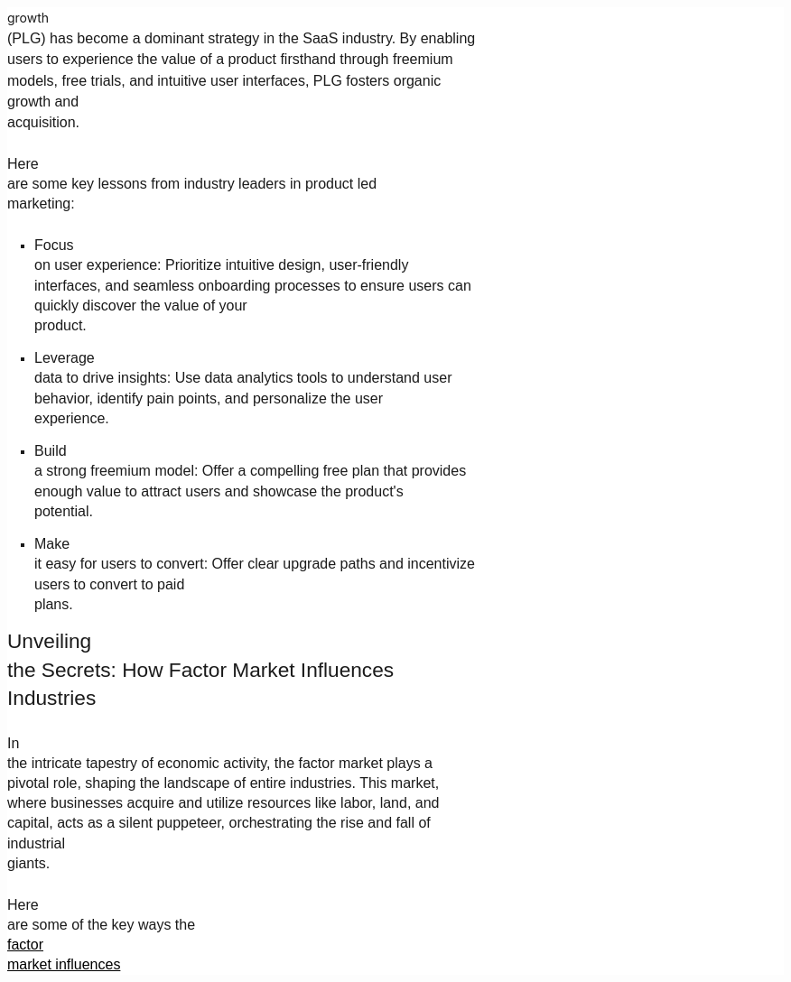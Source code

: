 growth</span></a><span style="font-family: Arial, sans-serif; font-size: 12pt; font-variant-alternates: normal; font-variant-east-asian: normal; font-variant-numeric: normal; font-variant-position: normal; vertical-align: baseline; white-space-collapse: preserve;"> (PLG) has become a dominant strategy in the SaaS industry. By enabling users to experience the value of a product firsthand through freemium models, free trials, and intuitive user interfaces, PLG fosters organic growth and acquisition.</span></p><p dir="ltr" style="line-height: 1.38; margin-bottom: 18pt; margin-top: 18pt;"><span style="font-family: Arial, sans-serif; font-size: 12pt; font-variant-alternates: normal; font-variant-east-asian: normal; font-variant-numeric: normal; font-variant-position: normal; vertical-align: baseline; white-space-collapse: preserve;">Here are some key lessons from industry leaders in product led marketing:</span></p><ul style="margin-bottom: 0; margin-top: 0; padding-inline-start: 20px;"><li aria-level="1" dir="ltr" style="font-family: Arial, sans-serif; font-size: 11pt; font-variant-alternates: normal; font-variant-east-asian: normal; font-variant-numeric: normal; font-variant-position: normal; list-style-type: square; margin-left: 7.5pt; vertical-align: baseline; white-space: pre;"><p dir="ltr" role="presentation" style="line-height: 1.38; margin-bottom: 11pt; margin-top: 3pt;"><span style="font-size: 12pt; font-variant-alternates: normal; font-variant-east-asian: normal; font-variant-numeric: normal; font-variant-position: normal; text-wrap: wrap; vertical-align: baseline;">Focus on user experience: Prioritize intuitive design, user-friendly interfaces, and seamless onboarding processes to ensure users can quickly discover the value of your product.</span></p></li><li aria-level="1" dir="ltr" style="font-family: Arial, sans-serif; font-size: 11pt; font-variant-alternates: normal; font-variant-east-asian: normal; font-variant-numeric: normal; font-variant-position: normal; list-style-type: square; margin-left: 7.5pt; vertical-align: baseline; white-space: pre;"><p dir="ltr" role="presentation" style="line-height: 1.38; margin-bottom: 11pt; margin-top: 3pt;"><span style="font-size: 12pt; font-variant-alternates: normal; font-variant-east-asian: normal; font-variant-numeric: normal; font-variant-position: normal; text-wrap: wrap; vertical-align: baseline;">Leverage data to drive insights: Use data analytics tools to understand user behavior, identify pain points, and personalize the user experience.</span></p></li><li aria-level="1" dir="ltr" style="font-family: Arial, sans-serif; font-size: 11pt; font-variant-alternates: normal; font-variant-east-asian: normal; font-variant-numeric: normal; font-variant-position: normal; list-style-type: square; margin-left: 7.5pt; vertical-align: baseline; white-space: pre;"><p dir="ltr" role="presentation" style="line-height: 1.38; margin-bottom: 11pt; margin-top: 3pt;"><span style="font-size: 12pt; font-variant-alternates: normal; font-variant-east-asian: normal; font-variant-numeric: normal; font-variant-position: normal; text-wrap: wrap; vertical-align: baseline;">Build a strong freemium model: Offer a compelling free plan that provides enough value to attract users and showcase the product's potential.</span></p></li><li aria-level="1" dir="ltr" style="font-family: Arial, sans-serif; font-size: 11pt; font-variant-alternates: normal; font-variant-east-asian: normal; font-variant-numeric: normal; font-variant-position: normal; list-style-type: square; margin-left: 7.5pt; vertical-align: baseline; white-space: pre;"><p dir="ltr" role="presentation" style="line-height: 1.38; margin-bottom: 11pt; margin-top: 3pt;"><span style="font-size: 12pt; font-variant-alternates: normal; font-variant-east-asian: normal; font-variant-numeric: normal; font-variant-position: normal; text-wrap: wrap; vertical-align: baseline;">Make it easy for users to convert: Offer clear upgrade paths and incentivize users to convert to paid plans.</span></p></li></ul><h2 dir="ltr" style="line-height: 1.38; margin-bottom: 3pt; margin-top: 3pt;"><span style="font-family: Arial, sans-serif; font-size: 17pt; font-variant-alternates: normal; font-variant-east-asian: normal; font-variant-numeric: normal; font-variant-position: normal; font-weight: 400; vertical-align: baseline; white-space-collapse: preserve;">Unveiling the Secrets: How Factor Market Influences Industries</span></h2><p dir="ltr" style="line-height: 1.38; margin-bottom: 18pt; margin-top: 18pt;"><span style="font-family: Arial, sans-serif; font-size: 12pt; font-variant-alternates: normal; font-variant-east-asian: normal; font-variant-numeric: normal; font-variant-position: normal; vertical-align: baseline; white-space-collapse: preserve;">In the intricate tapestry of economic activity, the factor market plays a pivotal role, shaping the landscape of entire industries. This market, where businesses acquire and utilize resources like labor, land, and capital, acts as a silent puppeteer, orchestrating the rise and fall of industrial giants.</span></p><p dir="ltr" style="line-height: 1.38; margin-bottom: 18pt; margin-top: 18pt;"><span style="font-family: Arial, sans-serif; font-size: 12pt; font-variant-alternates: normal; font-variant-east-asian: normal; font-variant-numeric: normal; font-variant-position: normal; vertical-align: baseline; white-space-collapse: preserve;">Here are some of the key ways the </span><a href="https://blog.emb.global/how-factor-market-influences-industries/" style="text-decoration-line: none;"><span style="color: black; font-family: Arial, sans-serif; font-size: 12pt; font-variant-alternates: normal; font-variant-east-asian: normal; font-variant-numeric: normal; font-variant-position: normal; text-decoration-line: underline; text-decoration-skip-ink: none; vertical-align: baseline; white-space-collapse: preserve;">factor market influences